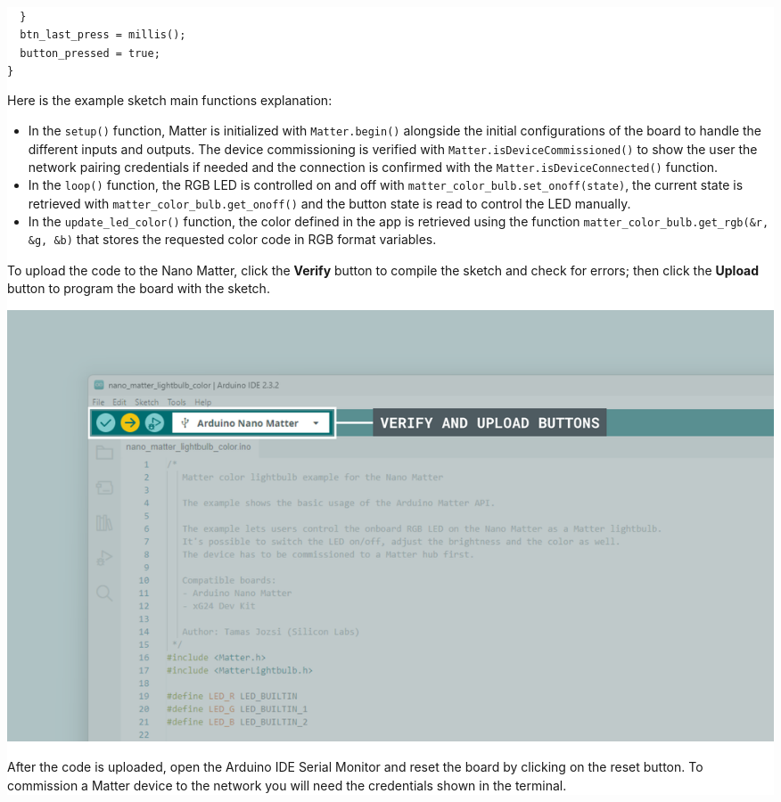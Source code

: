 ```arduino
  }
  btn_last_press = millis();
  button_pressed = true;
}
```

Here is the example sketch main functions explanation:

- In the `setup()` function, Matter is initialized with `Matter.begin()` alongside the initial configurations of the board to handle the different inputs and outputs. The device commissioning is verified with `Matter.isDeviceCommissioned()` to show the user the network pairing credentials if needed and the connection is confirmed with the `Matter.isDeviceConnected()` function. 
- In the `loop()` function, the RGB LED is controlled on and off with `matter_color_bulb.set_onoff(state)`, the current state is retrieved with `matter_color_bulb.get_onoff()` and the button state is read to control the LED manually.
- In the `update_led_color()` function, the color defined in the app is retrieved using the function `matter_color_bulb.get_rgb(&r, &g, &b)` that stores the requested color code in RGB format variables.


To upload the code to the Nano Matter, click the **Verify** button to compile the sketch and check for errors; then click the **Upload** button to program the board with the sketch.

![Upload the Matter RGB example](assets/upload-color.png)

After the code is uploaded, open the Arduino IDE Serial Monitor and reset the board by clicking on the reset button. To commission a Matter device to the network you will need the credentials shown in the terminal.
